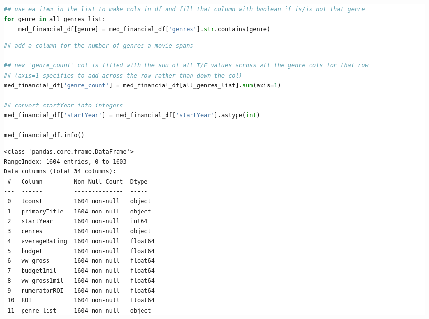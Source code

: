 

```python
## use ea item in the list to make cols in df and fill that column with boolean if is/is not that genre
for genre in all_genres_list:
    med_financial_df[genre] = med_financial_df['genres'].str.contains(genre)
```


```python
## add a column for the number of genres a movie spans

## new 'genre_count' col is filled with the sum of all T/F values across all the genre cols for that row
## (axis=1 specifies to add across the row rather than down the col)
med_financial_df['genre_count'] = med_financial_df[all_genres_list].sum(axis=1)

## convert startYear into integers
med_financial_df['startYear'] = med_financial_df['startYear'].astype(int)

med_financial_df.info()
```

    <class 'pandas.core.frame.DataFrame'>
    RangeIndex: 1604 entries, 0 to 1603
    Data columns (total 34 columns):
     #   Column         Non-Null Count  Dtype  
    ---  ------         --------------  -----  
     0   tconst         1604 non-null   object 
     1   primaryTitle   1604 non-null   object 
     2   startYear      1604 non-null   int64  
     3   genres         1604 non-null   object 
     4   averageRating  1604 non-null   float64
     5   budget         1604 non-null   float64
     6   ww_gross       1604 non-null   float64
     7   budget1mil     1604 non-null   float64
     8   ww_gross1mil   1604 non-null   float64
     9   numeratorROI   1604 non-null   float64
     10  ROI            1604 non-null   float64
     11  genre_list     1604 non-null   object 
